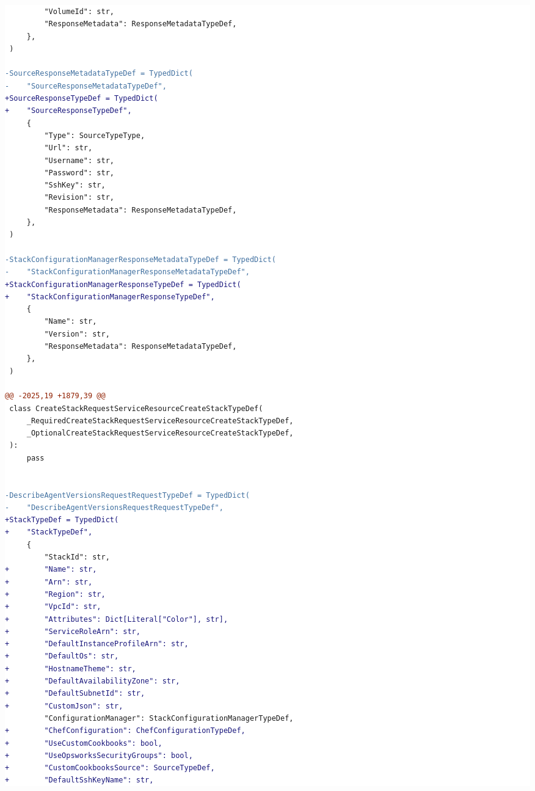 ```diff
         "VolumeId": str,
         "ResponseMetadata": ResponseMetadataTypeDef,
     },
 )
 
-SourceResponseMetadataTypeDef = TypedDict(
-    "SourceResponseMetadataTypeDef",
+SourceResponseTypeDef = TypedDict(
+    "SourceResponseTypeDef",
     {
         "Type": SourceTypeType,
         "Url": str,
         "Username": str,
         "Password": str,
         "SshKey": str,
         "Revision": str,
         "ResponseMetadata": ResponseMetadataTypeDef,
     },
 )
 
-StackConfigurationManagerResponseMetadataTypeDef = TypedDict(
-    "StackConfigurationManagerResponseMetadataTypeDef",
+StackConfigurationManagerResponseTypeDef = TypedDict(
+    "StackConfigurationManagerResponseTypeDef",
     {
         "Name": str,
         "Version": str,
         "ResponseMetadata": ResponseMetadataTypeDef,
     },
 )
 
@@ -2025,19 +1879,39 @@
 class CreateStackRequestServiceResourceCreateStackTypeDef(
     _RequiredCreateStackRequestServiceResourceCreateStackTypeDef,
     _OptionalCreateStackRequestServiceResourceCreateStackTypeDef,
 ):
     pass
 
 
-DescribeAgentVersionsRequestRequestTypeDef = TypedDict(
-    "DescribeAgentVersionsRequestRequestTypeDef",
+StackTypeDef = TypedDict(
+    "StackTypeDef",
     {
         "StackId": str,
+        "Name": str,
+        "Arn": str,
+        "Region": str,
+        "VpcId": str,
+        "Attributes": Dict[Literal["Color"], str],
+        "ServiceRoleArn": str,
+        "DefaultInstanceProfileArn": str,
+        "DefaultOs": str,
+        "HostnameTheme": str,
+        "DefaultAvailabilityZone": str,
+        "DefaultSubnetId": str,
+        "CustomJson": str,
         "ConfigurationManager": StackConfigurationManagerTypeDef,
+        "ChefConfiguration": ChefConfigurationTypeDef,
+        "UseCustomCookbooks": bool,
+        "UseOpsworksSecurityGroups": bool,
+        "CustomCookbooksSource": SourceTypeDef,
+        "DefaultSshKeyName": str,
```